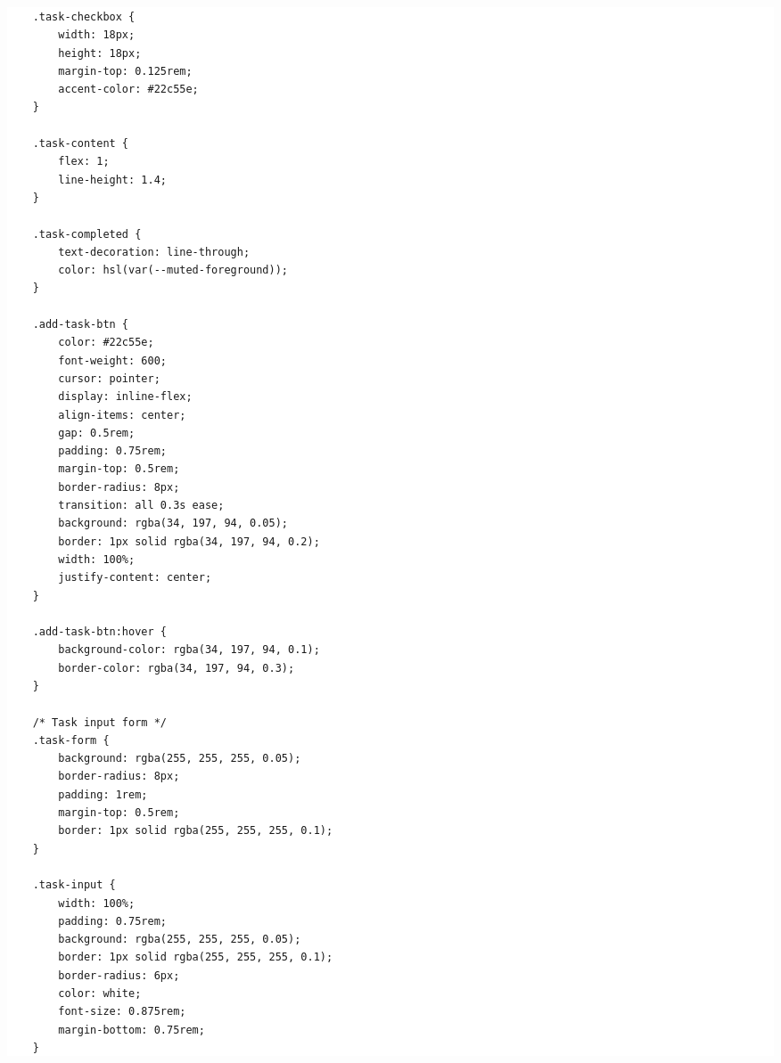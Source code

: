         .task-checkbox {
            width: 18px;
            height: 18px;
            margin-top: 0.125rem;
            accent-color: #22c55e;
        }

        .task-content {
            flex: 1;
            line-height: 1.4;
        }

        .task-completed {
            text-decoration: line-through;
            color: hsl(var(--muted-foreground));
        }

        .add-task-btn {
            color: #22c55e;
            font-weight: 600;
            cursor: pointer;
            display: inline-flex;
            align-items: center;
            gap: 0.5rem;
            padding: 0.75rem;
            margin-top: 0.5rem;
            border-radius: 8px;
            transition: all 0.3s ease;
            background: rgba(34, 197, 94, 0.05);
            border: 1px solid rgba(34, 197, 94, 0.2);
            width: 100%;
            justify-content: center;
        }

        .add-task-btn:hover {
            background-color: rgba(34, 197, 94, 0.1);
            border-color: rgba(34, 197, 94, 0.3);
        }

        /* Task input form */
        .task-form {
            background: rgba(255, 255, 255, 0.05);
            border-radius: 8px;
            padding: 1rem;
            margin-top: 0.5rem;
            border: 1px solid rgba(255, 255, 255, 0.1);
        }

        .task-input {
            width: 100%;
            padding: 0.75rem;
            background: rgba(255, 255, 255, 0.05);
            border: 1px solid rgba(255, 255, 255, 0.1);
            border-radius: 6px;
            color: white;
            font-size: 0.875rem;
            margin-bottom: 0.75rem;
        }
